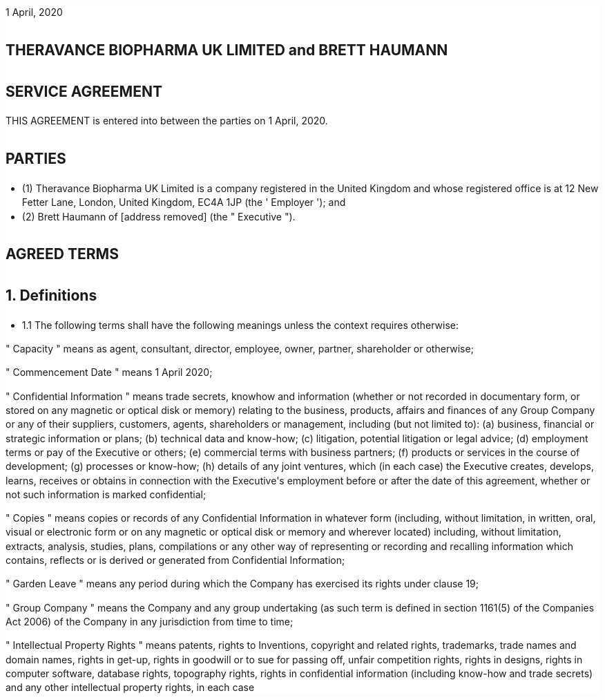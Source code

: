 

1 April, 2020

## THERAVANCE BIOPHARMA UK LIMITED and BRETT HAUMANN

## SERVICE AGREEMENT

THIS AGREEMENT is entered into between the parties on 1 April, 2020.

## PARTIES

- (1) Theravance Biopharma UK Limited is a company registered in the United Kingdom and whose registered office is at 12 New Fetter Lane, London, United Kingdom, EC4A 1JP (the ' Employer '); and
- (2) Brett Haumann of [address removed] (the " Executive ").

## AGREED TERMS

## 1. Definitions

- 1.1 The following terms shall have the following meanings unless the context requires otherwise:

" Capacity " means as agent, consultant, director, employee, owner, partner, shareholder or otherwise;

" Commencement Date " means 1 April 2020;

" Confidential Information " means trade secrets, knowhow and information (whether or not recorded in documentary form, or stored on any magnetic or optical disk or memory) relating to the business, products, affairs and finances of any Group Company or any of their suppliers, customers, agents, shareholders or management, including (but not limited to): (a) business, financial or strategic information or plans; (b) technical data and know-how; (c) litigation, potential litigation or legal advice; (d) employment terms or pay of the Executive or others; (e) commercial terms with business partners; (f) products or services in the course of development; (g) processes or know-how; (h) details of any joint ventures, which (in each case) the Executive creates, develops, learns, receives or obtains in connection with the Executive's employment before or after the date of this agreement, whether or not such information is marked confidential;

" Copies " means copies or records of any Confidential Information in whatever form (including, without limitation, in written, oral, visual or electronic form or on any magnetic or optical disk or memory and wherever located) including, without limitation, extracts, analysis, studies, plans, compilations or any other way of representing or recording and recalling information which contains, reflects or is derived or generated from Confidential Information;

" Garden Leave " means any period during which the Company has exercised its rights under clause 19;

" Group Company " means the Company and any group undertaking (as such term is defined in section 1161(5) of the Companies Act 2006) of the Company in any jurisdiction from time to time;

" Intellectual Property Rights " means patents, rights to Inventions, copyright and related rights, trademarks, trade names and domain names, rights in get-up, rights in goodwill or to sue for passing off, unfair competition rights, rights in designs, rights in computer software, database rights, topography rights, rights in confidential information (including know-how and trade secrets) and any other intellectual property rights, in each case
